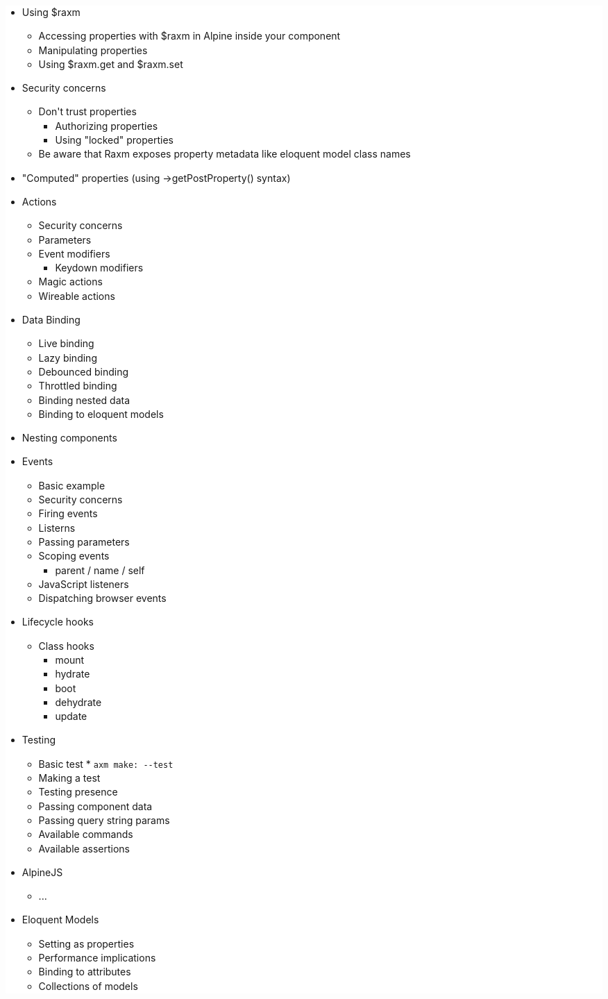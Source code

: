   - Using $raxm
    - Accessing properties with $raxm in Alpine inside your component
    - Manipulating properties
    - Using $raxm.get and $raxm.set
  - Security concerns
    - Don't trust properties
      - Authorizing properties
      - Using "locked" properties
    - Be aware that Raxm exposes property metadata like eloquent model class names
  - "Computed" properties (using ->getPostProperty() syntax)

- Actions
  - Security concerns
  - Parameters
  - Event modifiers
    - Keydown modifiers
  - Magic actions
  - Wireable actions
- Data Binding
  - Live binding
  - Lazy binding
  - Debounced binding
  - Throttled binding
  - Binding nested data
  - Binding to eloquent models
- Nesting components
- Events
  - Basic example
  - Security concerns
  - Firing events
  - Listerns
  - Passing parameters
  - Scoping events
    - parent / name / self
  - JavaScript listeners
  - Dispatching browser events
- Lifecycle hooks
  - Class hooks
    - mount
    - hydrate
    - boot
    - dehydrate
    - update
- Testing
  - Basic test \* `axm make: --test`
  - Making a test
  - Testing presence
  - Passing component data
  - Passing query string params
  - Available commands
  - Available assertions
- AlpineJS
  - ...
- Eloquent Models
  - Setting as properties
  - Performance implications
  - Binding to attributes
  - Collections of models
